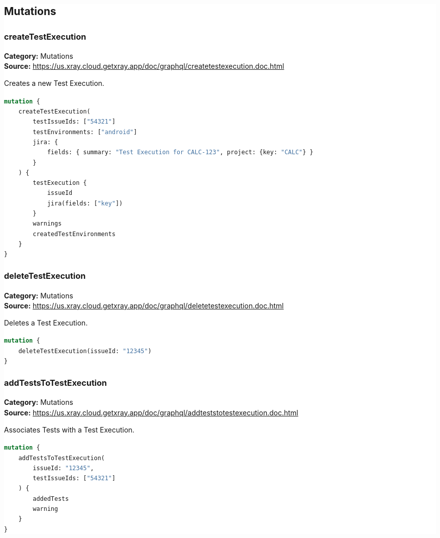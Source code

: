 ## Mutations

### createTestExecution

**Category:** Mutations  
**Source:** https://us.xray.cloud.getxray.app/doc/graphql/createtestexecution.doc.html

Creates a new Test Execution.

```graphql
mutation {
    createTestExecution(
        testIssueIds: ["54321"]
        testEnvironments: ["android"]
        jira: {
            fields: { summary: "Test Execution for CALC-123", project: {key: "CALC"} }
        }
    ) {
        testExecution {
            issueId
            jira(fields: ["key"])
        }
        warnings
        createdTestEnvironments
    }
}
```

### deleteTestExecution

**Category:** Mutations  
**Source:** https://us.xray.cloud.getxray.app/doc/graphql/deletetestexecution.doc.html

Deletes a Test Execution.

```graphql
mutation {
    deleteTestExecution(issueId: "12345")
}
```

### addTestsToTestExecution

**Category:** Mutations  
**Source:** https://us.xray.cloud.getxray.app/doc/graphql/addteststotestexecution.doc.html

Associates Tests with a Test Execution.

```graphql
mutation {
    addTestsToTestExecution(
        issueId: "12345",
        testIssueIds: ["54321"]
    ) {
        addedTests
        warning
    }
}
```
